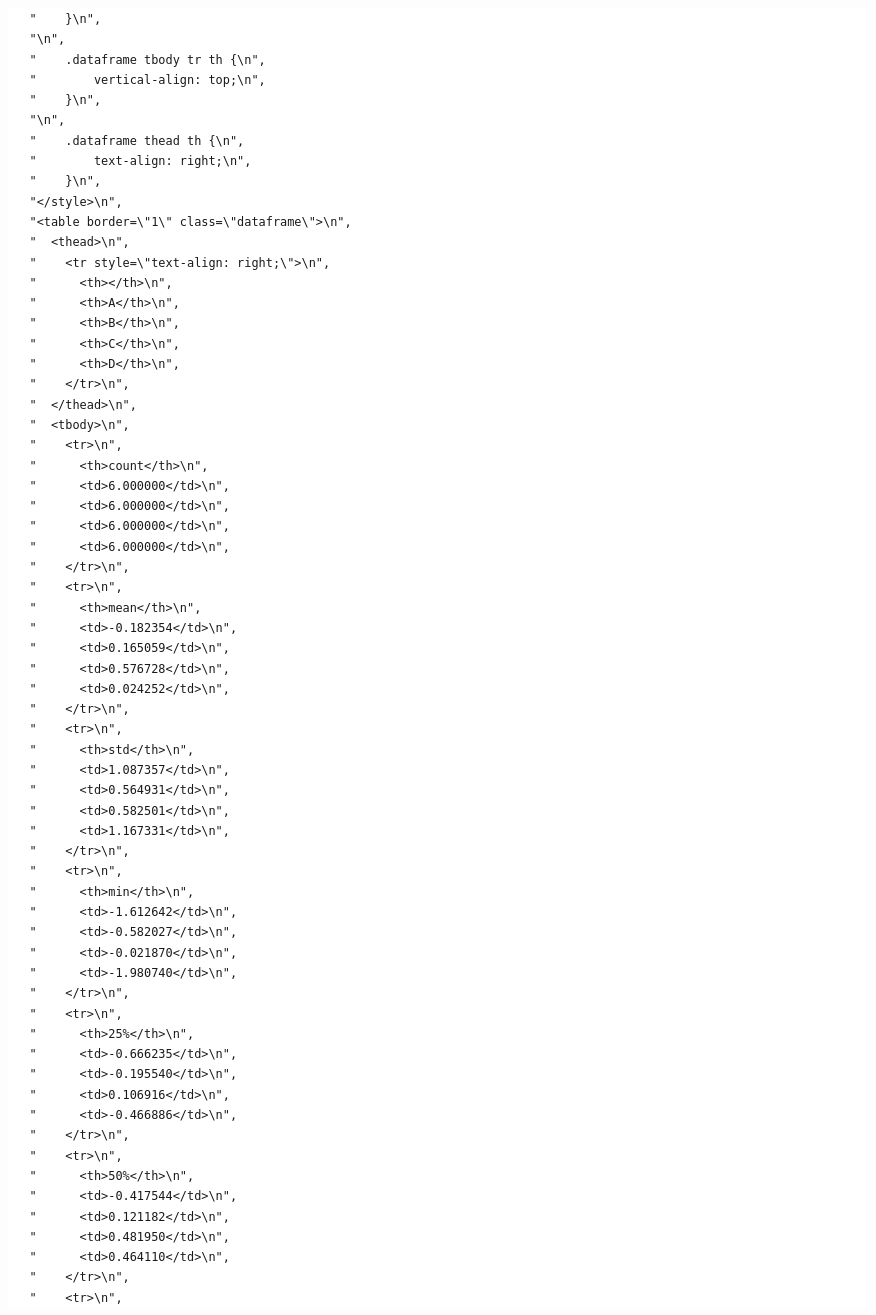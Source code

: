        "    }\n",
       "\n",
       "    .dataframe tbody tr th {\n",
       "        vertical-align: top;\n",
       "    }\n",
       "\n",
       "    .dataframe thead th {\n",
       "        text-align: right;\n",
       "    }\n",
       "</style>\n",
       "<table border=\"1\" class=\"dataframe\">\n",
       "  <thead>\n",
       "    <tr style=\"text-align: right;\">\n",
       "      <th></th>\n",
       "      <th>A</th>\n",
       "      <th>B</th>\n",
       "      <th>C</th>\n",
       "      <th>D</th>\n",
       "    </tr>\n",
       "  </thead>\n",
       "  <tbody>\n",
       "    <tr>\n",
       "      <th>count</th>\n",
       "      <td>6.000000</td>\n",
       "      <td>6.000000</td>\n",
       "      <td>6.000000</td>\n",
       "      <td>6.000000</td>\n",
       "    </tr>\n",
       "    <tr>\n",
       "      <th>mean</th>\n",
       "      <td>-0.182354</td>\n",
       "      <td>0.165059</td>\n",
       "      <td>0.576728</td>\n",
       "      <td>0.024252</td>\n",
       "    </tr>\n",
       "    <tr>\n",
       "      <th>std</th>\n",
       "      <td>1.087357</td>\n",
       "      <td>0.564931</td>\n",
       "      <td>0.582501</td>\n",
       "      <td>1.167331</td>\n",
       "    </tr>\n",
       "    <tr>\n",
       "      <th>min</th>\n",
       "      <td>-1.612642</td>\n",
       "      <td>-0.582027</td>\n",
       "      <td>-0.021870</td>\n",
       "      <td>-1.980740</td>\n",
       "    </tr>\n",
       "    <tr>\n",
       "      <th>25%</th>\n",
       "      <td>-0.666235</td>\n",
       "      <td>-0.195540</td>\n",
       "      <td>0.106916</td>\n",
       "      <td>-0.466886</td>\n",
       "    </tr>\n",
       "    <tr>\n",
       "      <th>50%</th>\n",
       "      <td>-0.417544</td>\n",
       "      <td>0.121182</td>\n",
       "      <td>0.481950</td>\n",
       "      <td>0.464110</td>\n",
       "    </tr>\n",
       "    <tr>\n",